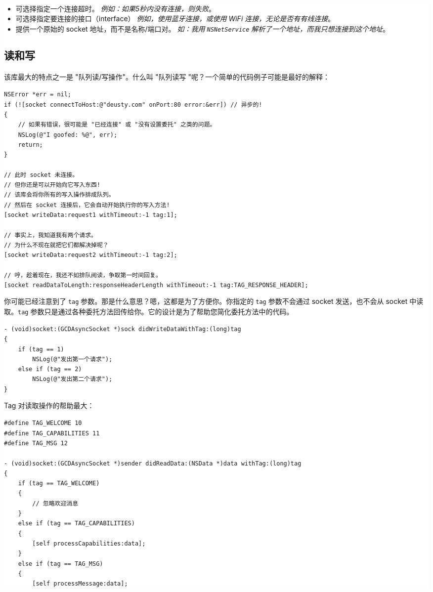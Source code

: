* 可选择指定一个连接超时。
  *例如：如果5秒内没有连接，则失败*。
* 可选择指定要连接的接口（interface）
  *例如，使用蓝牙连接，或使用 WiFi 连接，无论是否有有线连接*。
* 提供一个原始的 socket 地址，而不是名称/端口对。
  *如：我用 `NSNetService` 解析了一个地址，而我只想连接到这个地址*。

## 读和写

该库最大的特点之一是 "队列读/写操作"。什么叫 "队列读写 "呢？一个简单的代码例子可能是最好的解释：

```objc
NSError *err = nil;
if (![socket connectToHost:@"deusty.com" onPort:80 error:&err]) // 异步的!
{
    // 如果有错误，很可能是 "已经连接" 或 "没有设置委托" 之类的问题。
    NSLog(@"I goofed: %@", err);
    return;
}

// 此时 socket 未连接。
// 但你还是可以开始向它写入东西!
// 该库会将你所有的写入操作排成队列。
// 然后在 socket 连接后，它会自动开始执行你的写入方法!
[socket writeData:request1 withTimeout:-1 tag:1];

// 事实上，我知道我有两个请求。
// 为什么不现在就把它们都解决掉呢？
[socket writeData:request2 withTimeout:-1 tag:2];

// 哼，趁着现在，我还不如排队阅读，争取第一时间回复。
[socket readDataToLength:responseHeaderLength withTimeout:-1 tag:TAG_RESPONSE_HEADER];
```

你可能已经注意到了 `tag` 参数。那是什么意思？嗯，这都是为了方便你。你指定的 `tag` 参数不会通过 socket 发送，也不会从 socket 中读取。`tag` 参数只是通过各种委托方法回传给你。它的设计是为了帮助您简化委托方法中的代码。

```objc
- (void)socket:(GCDAsyncSocket *)sock didWriteDataWithTag:(long)tag
{
    if (tag == 1)
        NSLog(@"发出第一个请求");
    else if (tag == 2)
        NSLog(@"发出第二个请求");
}
```

Tag 对读取操作的帮助最大：

```objc
#define TAG_WELCOME 10
#define TAG_CAPABILITIES 11
#define TAG_MSG 12

- (void)socket:(GCDAsyncSocket *)sender didReadData:(NSData *)data withTag:(long)tag
{
    if (tag == TAG_WELCOME)
    {
        // 忽略欢迎消息
    }
    else if (tag == TAG_CAPABILITIES)
    {
        [self processCapabilities:data];
    }
    else if (tag == TAG_MSG)
    {
        [self processMessage:data];
```